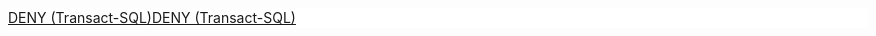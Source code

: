  [<span data-ttu-id="41f8e-304">DENY &#40;Transact-SQL&#41;</span><span class="sxs-lookup"><span data-stu-id="41f8e-304">DENY &#40;Transact-SQL&#41;</span></span>](/sql/t-sql/statements/deny-transact-sql)  
  
  

